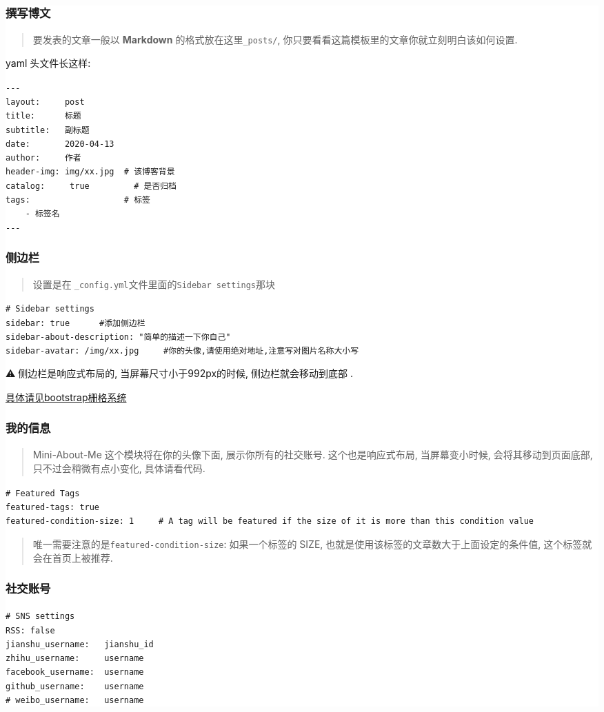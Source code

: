 

### 撰写博文

> 要发表的文章一般以 **Markdown** 的格式放在这里`_posts/`,  你只要看看这篇模板里的文章你就立刻明白该如何设置.  

yaml 头文件长这样:

```shell
---
layout:     post
title:      标题
subtitle:   副标题
date:       2020-04-13
author:     作者      
header-img: img/xx.jpg  # 该博客背景
catalog: 	 true         # 是否归档
tags:                   # 标签
    - 标签名
---

```



### 侧边栏

> 设置是在 `_config.yml`文件里面的`Sidebar settings`那块

```
# Sidebar settings
sidebar: true      #添加侧边栏
sidebar-about-description: "简单的描述一下你自己"
sidebar-avatar: /img/xx.jpg     #你的头像,请使用绝对地址,注意写对图片名称大小写
```

⚠️ 侧边栏是响应式布局的,  当屏幕尺寸小于992px的时候,  侧边栏就会移动到底部 .

[具体请见bootstrap栅格系统]( <http://v3.bootcss.com/css/>)




### 我的信息

> Mini-About-Me 这个模块将在你的头像下面,  展示你所有的社交账号.  这个也是响应式布局,  当屏幕变小时候,  会将其移动到页面底部, 只不过会稍微有点小变化,  具体请看代码. 

```
# Featured Tags
featured-tags: true  
featured-condition-size: 1     # A tag will be featured if the size of it is more than this condition value
```

> 唯一需要注意的是`featured-condition-size`: 如果一个标签的 SIZE, 也就是使用该标签的文章数大于上面设定的条件值,  这个标签就会在首页上被推荐. 

### 社交账号

```
# SNS settings
RSS: false
jianshu_username: 	jianshu_id 
zhihu_username:     username
facebook_username:  username
github_username:    username
# weibo_username:   username
```
